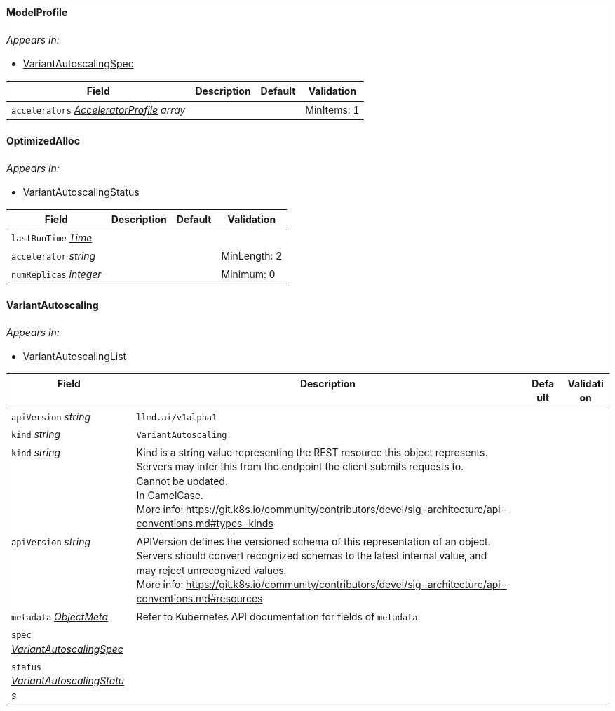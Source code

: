 
#### ModelProfile







_Appears in:_
- [VariantAutoscalingSpec](#variantautoscalingspec)

| Field | Description | Default | Validation |
| --- | --- | --- | --- |
| `accelerators` _[AcceleratorProfile](#acceleratorprofile) array_ |  |  | MinItems: 1 <br /> |


#### OptimizedAlloc







_Appears in:_
- [VariantAutoscalingStatus](#variantautoscalingstatus)

| Field | Description | Default | Validation |
| --- | --- | --- | --- |
| `lastRunTime` _[Time](https://kubernetes.io/docs/reference/generated/kubernetes-api/v1.32/#time-v1-meta)_ |  |  |  |
| `accelerator` _string_ |  |  | MinLength: 2 <br /> |
| `numReplicas` _integer_ |  |  | Minimum: 0 <br /> |


#### VariantAutoscaling







_Appears in:_
- [VariantAutoscalingList](#variantautoscalinglist)

| Field | Description | Default | Validation |
| --- | --- | --- | --- |
| `apiVersion` _string_ | `llmd.ai/v1alpha1` | | |
| `kind` _string_ | `VariantAutoscaling` | | |
| `kind` _string_ | Kind is a string value representing the REST resource this object represents.<br />Servers may infer this from the endpoint the client submits requests to.<br />Cannot be updated.<br />In CamelCase.<br />More info: https://git.k8s.io/community/contributors/devel/sig-architecture/api-conventions.md#types-kinds |  |  |
| `apiVersion` _string_ | APIVersion defines the versioned schema of this representation of an object.<br />Servers should convert recognized schemas to the latest internal value, and<br />may reject unrecognized values.<br />More info: https://git.k8s.io/community/contributors/devel/sig-architecture/api-conventions.md#resources |  |  |
| `metadata` _[ObjectMeta](https://kubernetes.io/docs/reference/generated/kubernetes-api/v1.32/#objectmeta-v1-meta)_ | Refer to Kubernetes API documentation for fields of `metadata`. |  |  |
| `spec` _[VariantAutoscalingSpec](#variantautoscalingspec)_ |  |  |  |
| `status` _[VariantAutoscalingStatus](#variantautoscalingstatus)_ |  |  |  |
